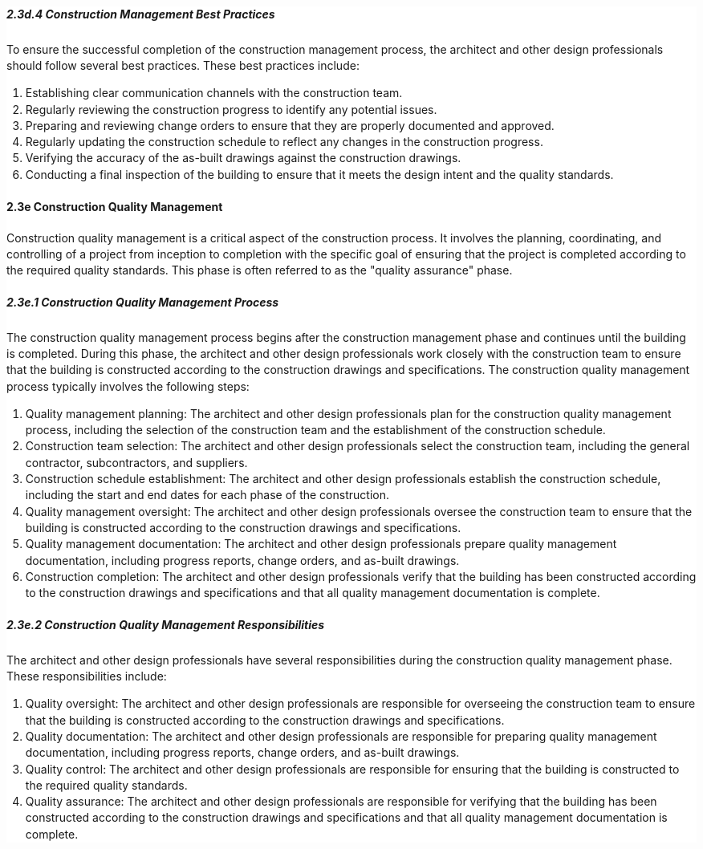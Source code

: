 ##### 2.3d.4 Construction Management Best Practices

To ensure the successful completion of the construction management process, the architect and other design professionals should follow several best practices. These best practices include:

1. Establishing clear communication channels with the construction team.
2. Regularly reviewing the construction progress to identify any potential issues.
3. Preparing and reviewing change orders to ensure that they are properly documented and approved.
4. Regularly updating the construction schedule to reflect any changes in the construction progress.
5. Verifying the accuracy of the as-built drawings against the construction drawings.
6. Conducting a final inspection of the building to ensure that it meets the design intent and the quality standards.

#### 2.3e Construction Quality Management

Construction quality management is a critical aspect of the construction process. It involves the planning, coordinating, and controlling of a project from inception to completion with the specific goal of ensuring that the project is completed according to the required quality standards. This phase is often referred to as the "quality assurance" phase.

##### 2.3e.1 Construction Quality Management Process

The construction quality management process begins after the construction management phase and continues until the building is completed. During this phase, the architect and other design professionals work closely with the construction team to ensure that the building is constructed according to the construction drawings and specifications. The construction quality management process typically involves the following steps:

1. Quality management planning: The architect and other design professionals plan for the construction quality management process, including the selection of the construction team and the establishment of the construction schedule.
2. Construction team selection: The architect and other design professionals select the construction team, including the general contractor, subcontractors, and suppliers.
3. Construction schedule establishment: The architect and other design professionals establish the construction schedule, including the start and end dates for each phase of the construction.
4. Quality management oversight: The architect and other design professionals oversee the construction team to ensure that the building is constructed according to the construction drawings and specifications.
5. Quality management documentation: The architect and other design professionals prepare quality management documentation, including progress reports, change orders, and as-built drawings.
6. Construction completion: The architect and other design professionals verify that the building has been constructed according to the construction drawings and specifications and that all quality management documentation is complete.

##### 2.3e.2 Construction Quality Management Responsibilities

The architect and other design professionals have several responsibilities during the construction quality management phase. These responsibilities include:

1. Quality oversight: The architect and other design professionals are responsible for overseeing the construction team to ensure that the building is constructed according to the construction drawings and specifications.
2. Quality documentation: The architect and other design professionals are responsible for preparing quality management documentation, including progress reports, change orders, and as-built drawings.
3. Quality control: The architect and other design professionals are responsible for ensuring that the building is constructed to the required quality standards.
4. Quality assurance: The architect and other design professionals are responsible for verifying that the building has been constructed according to the construction drawings and specifications and that all quality management documentation is complete.
